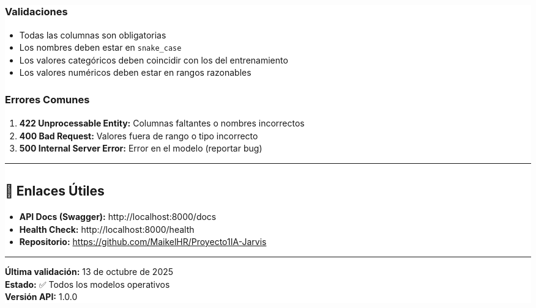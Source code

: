 ### Validaciones
- Todas las columnas son obligatorias
- Los nombres deben estar en `snake_case`
- Los valores categóricos deben coincidir con los del entrenamiento
- Los valores numéricos deben estar en rangos razonables

### Errores Comunes
1. **422 Unprocessable Entity:** Columnas faltantes o nombres incorrectos
2. **400 Bad Request:** Valores fuera de rango o tipo incorrecto
3. **500 Internal Server Error:** Error en el modelo (reportar bug)

---

## 🔗 Enlaces Útiles

- **API Docs (Swagger):** http://localhost:8000/docs
- **Health Check:** http://localhost:8000/health
- **Repositorio:** https://github.com/MaikelHR/Proyecto1IA-Jarvis

---

**Última validación:** 13 de octubre de 2025  
**Estado:** ✅ Todos los modelos operativos  
**Versión API:** 1.0.0
